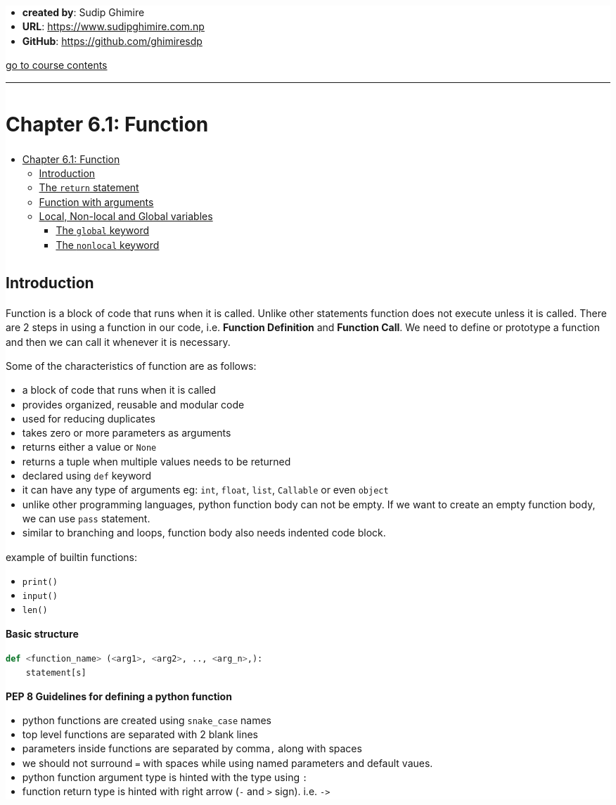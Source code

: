 - **created by**: Sudip Ghimire
- **URL**: https://www.sudipghimire.com.np
- **GitHub**: https://github.com/ghimiresdp

[go to course contents](https://github.com/ghimiresdp/python-level1/)
<hr>

# Chapter 6.1: Function

- [Chapter 6.1: Function](#chapter-61-function)
    - [Introduction](#introduction)
    - [The `return` statement](#the-return-statement)
    - [Function with arguments](#function-with-arguments)
    - [Local, Non-local and Global variables](#local-non-local-and-global-variables)
        - [The `global` keyword](#the-global-keyword)
        - [The `nonlocal` keyword](#the-nonlocal-keyword)

## Introduction
Function is a block of code that runs when it is called. Unlike other statements
function does not execute unless it is called. There are 2 steps in using a
function in our code, i.e. **Function Definition** and **Function Call**. We
need to define or prototype a function and then we can call it whenever it is
necessary.

Some of the characteristics of function are as follows:

- a block of code that runs when it is called
- provides organized, reusable and modular code
- used for reducing duplicates
- takes zero or more parameters as arguments
- returns either a value or `None`
- returns a tuple when multiple values needs to be returned
- declared using `def` keyword
- it can have any type of arguments eg: `int`, `float`, `list`, `Callable` or
  even `object`
- unlike other programming languages, python function body can not be empty. If
  we want to create an empty function body, we can use `pass` statement.
- similar to branching and loops, function body also needs indented code block.

example of builtin functions:
- `print()`
- `input()`
- `len()`

**Basic structure**
```python
def <function_name> (<arg1>, <arg2>, .., <arg_n>,):
    statement[s]
```

**PEP 8 Guidelines for defining a python function**
- python functions are created using `snake_case` names
- top level functions are separated with 2 blank lines
- parameters inside functions are separated by comma`,` along with spaces
- we should not surround `=` with spaces while using named
  parameters and default vaues.
- python function argument type is hinted with the type using `:`
- function return type is hinted with right arrow (`-` and `>` sign). i.e. `->`

